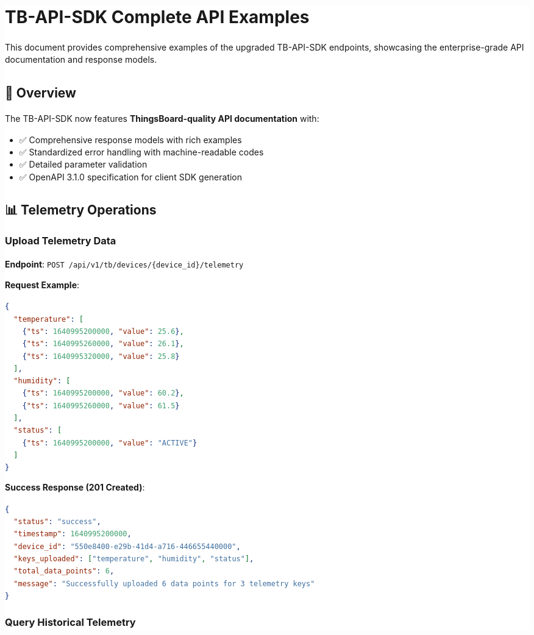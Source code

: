 # TB-API-SDK Complete API Examples

This document provides comprehensive examples of the upgraded TB-API-SDK endpoints, showcasing the enterprise-grade API documentation and response models.

## 🎯 Overview

The TB-API-SDK now features **ThingsBoard-quality API documentation** with:
- ✅ Comprehensive response models with rich examples
- ✅ Standardized error handling with machine-readable codes
- ✅ Detailed parameter validation
- ✅ OpenAPI 3.1.0 specification for client SDK generation

## 📊 Telemetry Operations

### Upload Telemetry Data

**Endpoint**: `POST /api/v1/tb/devices/{device_id}/telemetry`

**Request Example**:
```json
{
  "temperature": [
    {"ts": 1640995200000, "value": 25.6},
    {"ts": 1640995260000, "value": 26.1},
    {"ts": 1640995320000, "value": 25.8}
  ],
  "humidity": [
    {"ts": 1640995200000, "value": 60.2},
    {"ts": 1640995260000, "value": 61.5}
  ],
  "status": [
    {"ts": 1640995200000, "value": "ACTIVE"}
  ]
}
```

**Success Response (201 Created)**:
```json
{
  "status": "success",
  "timestamp": 1640995200000,
  "device_id": "550e8400-e29b-41d4-a716-446655440000",
  "keys_uploaded": ["temperature", "humidity", "status"],
  "total_data_points": 6,
  "message": "Successfully uploaded 6 data points for 3 telemetry keys"
}
```

### Query Historical Telemetry
